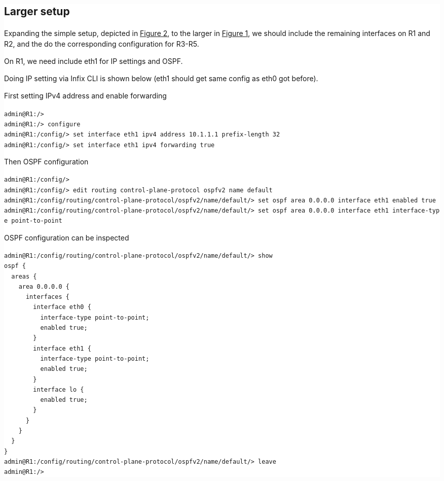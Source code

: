 
## Larger setup

Expanding the simple setup, depicted in [Figure 2](#fig2), to the larger
in [Figure 1](#fig1), we should include the remaining interfaces on R1
and R2, and the do the corresponding configuration for R3-R5.

On R1, we need include eth1 for IP settings and OSPF.

Doing IP setting via Infix CLI is shown below (eth1 should get same
config as eth0 got before).

First setting IPv4 address and enable forwarding

```console
admin@R1:/> 
admin@R1:/> configure 
admin@R1:/config/> set interface eth1 ipv4 address 10.1.1.1 prefix-length 32
admin@R1:/config/> set interface eth1 ipv4 forwarding true
```

Then OSPF configuration

```console
admin@R1:/config/> 
admin@R1:/config/> edit routing control-plane-protocol ospfv2 name default
admin@R1:/config/routing/control-plane-protocol/ospfv2/name/default/> set ospf area 0.0.0.0 interface eth1 enabled true 
admin@R1:/config/routing/control-plane-protocol/ospfv2/name/default/> set ospf area 0.0.0.0 interface eth1 interface-type point-to-point
```

OSPF configuration can be inspected

```console
admin@R1:/config/routing/control-plane-protocol/ospfv2/name/default/> show
ospf {
  areas {
	area 0.0.0.0 {
	  interfaces {
		interface eth0 {
		  interface-type point-to-point;
		  enabled true;
		}
		interface eth1 {
		  interface-type point-to-point;
		  enabled true;
		}
		interface lo {
		  enabled true;
		}
	  }
	}
  }
}
admin@R1:/config/routing/control-plane-protocol/ospfv2/name/default/> leave
admin@R1:/>
```
